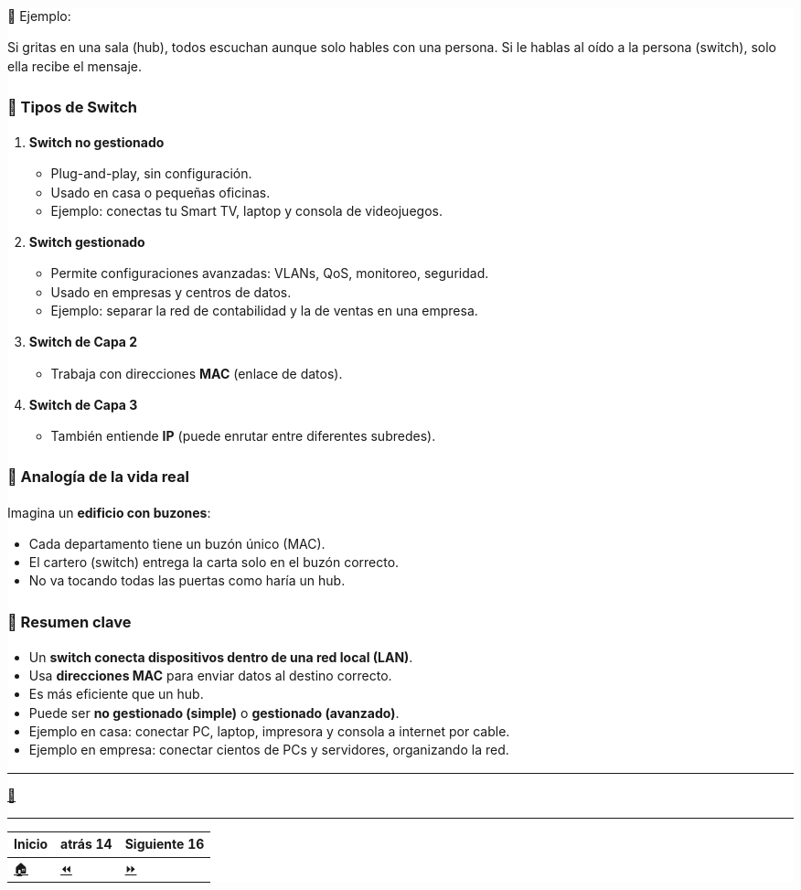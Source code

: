 📌 Ejemplo:

Si gritas en una sala (hub), todos escuchan aunque solo hables con una persona.
Si le hablas al oído a la persona (switch), solo ella recibe el mensaje.

### 🔹 Tipos de Switch

1. **Switch no gestionado**

   - Plug-and-play, sin configuración.
   - Usado en casa o pequeñas oficinas.
   - Ejemplo: conectas tu Smart TV, laptop y consola de videojuegos.

2. **Switch gestionado**

   - Permite configuraciones avanzadas: VLANs, QoS, monitoreo, seguridad.
   - Usado en empresas y centros de datos.
   - Ejemplo: separar la red de contabilidad y la de ventas en una empresa.

3. **Switch de Capa 2**

   - Trabaja con direcciones **MAC** (enlace de datos).

4. **Switch de Capa 3**

   - También entiende **IP** (puede enrutar entre diferentes subredes).

### 🔹 Analogía de la vida real

Imagina un **edificio con buzones**:

- Cada departamento tiene un buzón único (MAC).
- El cartero (switch) entrega la carta solo en el buzón correcto.
- No va tocando todas las puertas como haría un hub.

### 🔹 Resumen clave

- Un **switch conecta dispositivos dentro de una red local (LAN)**.
- Usa **direcciones MAC** para enviar datos al destino correcto.
- Es más eficiente que un hub.
- Puede ser **no gestionado (simple)** o **gestionado (avanzado)**.
- Ejemplo en casa: conectar PC, laptop, impresora y consola a internet por cable.
- Ejemplo en empresa: conectar cientos de PCs y servidores, organizando la red.

---

[🔼](#índice)

---

| **Inicio**         | **atrás 14**           | **Siguiente 16**    |
| ------------------ | ---------------------- | ------------------- |
| [🏠](../README.md) | [⏪](./4_14_Router.md) | [⏩](./4_16_VPN.md) |
